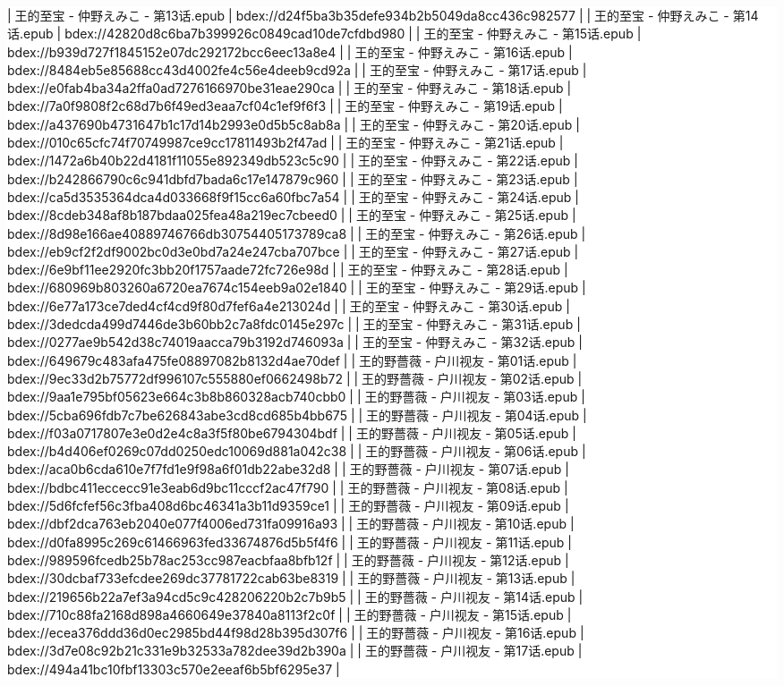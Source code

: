 | 王的至宝 - 仲野えみこ - 第13话.epub | bdex://d24f5ba3b35defe934b2b5049da8cc436c982577 |
| 王的至宝 - 仲野えみこ - 第14话.epub | bdex://42820d8c6ba7b399926c0849cad10de7cfdbd980 |
| 王的至宝 - 仲野えみこ - 第15话.epub | bdex://b939d727f1845152e07dc292172bcc6eec13a8e4 |
| 王的至宝 - 仲野えみこ - 第16话.epub | bdex://8484eb5e85688cc43d4002fe4c56e4deeb9cd92a |
| 王的至宝 - 仲野えみこ - 第17话.epub | bdex://e0fab4ba34a2ffa0ad7276166970be31eae290ca |
| 王的至宝 - 仲野えみこ - 第18话.epub | bdex://7a0f9808f2c68d7b6f49ed3eaa7cf04c1ef9f6f3 |
| 王的至宝 - 仲野えみこ - 第19话.epub | bdex://a437690b4731647b1c17d14b2993e0d5b5c8ab8a |
| 王的至宝 - 仲野えみこ - 第20话.epub | bdex://010c65cfc74f70749987ce9cc17811493b2f47ad |
| 王的至宝 - 仲野えみこ - 第21话.epub | bdex://1472a6b40b22d4181f11055e892349db523c5c90 |
| 王的至宝 - 仲野えみこ - 第22话.epub | bdex://b242866790c6c941dbfd7bada6c17e147879c960 |
| 王的至宝 - 仲野えみこ - 第23话.epub | bdex://ca5d3535364dca4d033668f9f15cc6a60fbc7a54 |
| 王的至宝 - 仲野えみこ - 第24话.epub | bdex://8cdeb348af8b187bdaa025fea48a219ec7cbeed0 |
| 王的至宝 - 仲野えみこ - 第25话.epub | bdex://8d98e166ae40889746766db30754405173789ca8 |
| 王的至宝 - 仲野えみこ - 第26话.epub | bdex://eb9cf2f2df9002bc0d3e0bd7a24e247cba707bce |
| 王的至宝 - 仲野えみこ - 第27话.epub | bdex://6e9bf11ee2920fc3bb20f1757aade72fc726e98d |
| 王的至宝 - 仲野えみこ - 第28话.epub | bdex://680969b803260a6720ea7674c154eeb9a02e1840 |
| 王的至宝 - 仲野えみこ - 第29话.epub | bdex://6e77a173ce7ded4cf4cd9f80d7fef6a4e213024d |
| 王的至宝 - 仲野えみこ - 第30话.epub | bdex://3dedcda499d7446de3b60bb2c7a8fdc0145e297c |
| 王的至宝 - 仲野えみこ - 第31话.epub | bdex://0277ae9b542d38c74019aacca79b3192d746093a |
| 王的至宝 - 仲野えみこ - 第32话.epub | bdex://649679c483afa475fe08897082b8132d4ae70def |
| 王的野薔薇 - 户川视友 - 第01话.epub | bdex://9ec33d2b75772df996107c555880ef0662498b72 |
| 王的野薔薇 - 户川视友 - 第02话.epub | bdex://9aa1e795bf05623e664c3b8b860328acb740cbb0 |
| 王的野薔薇 - 户川视友 - 第03话.epub | bdex://5cba696fdb7c7be626843abe3cd8cd685b4bb675 |
| 王的野薔薇 - 户川视友 - 第04话.epub | bdex://f03a0717807e3e0d2e4c8a3f5f80be6794304bdf |
| 王的野薔薇 - 户川视友 - 第05话.epub | bdex://b4d406ef0269c07dd0250edc10069d881a042c38 |
| 王的野薔薇 - 户川视友 - 第06话.epub | bdex://aca0b6cda610e7f7fd1e9f98a6f01db22abe32d8 |
| 王的野薔薇 - 户川视友 - 第07话.epub | bdex://bdbc411eccecc91e3eab6d9bc11cccf2ac47f790 |
| 王的野薔薇 - 户川视友 - 第08话.epub | bdex://5d6fcfef56c3fba408d6bc46341a3b11d9359ce1 |
| 王的野薔薇 - 户川视友 - 第09话.epub | bdex://dbf2dca763eb2040e077f4006ed731fa09916a93 |
| 王的野薔薇 - 户川视友 - 第10话.epub | bdex://d0fa8995c269c61466963fed33674876d5b5f4f6 |
| 王的野薔薇 - 户川视友 - 第11话.epub | bdex://989596fcedb25b78ac253cc987eacbfaa8bfb12f |
| 王的野薔薇 - 户川视友 - 第12话.epub | bdex://30dcbaf733efcdee269dc37781722cab63be8319 |
| 王的野薔薇 - 户川视友 - 第13话.epub | bdex://219656b22a7ef3a94cd5c9c428206220b2c7b9b5 |
| 王的野薔薇 - 户川视友 - 第14话.epub | bdex://710c88fa2168d898a4660649e37840a8113f2c0f |
| 王的野薔薇 - 户川视友 - 第15话.epub | bdex://ecea376ddd36d0ec2985bd44f98d28b395d307f6 |
| 王的野薔薇 - 户川视友 - 第16话.epub | bdex://3d7e08c92b21c331e9b32533a782dee39d2b390a |
| 王的野薔薇 - 户川视友 - 第17话.epub | bdex://494a41bc10fbf13303c570e2eeaf6b5bf6295e37 |